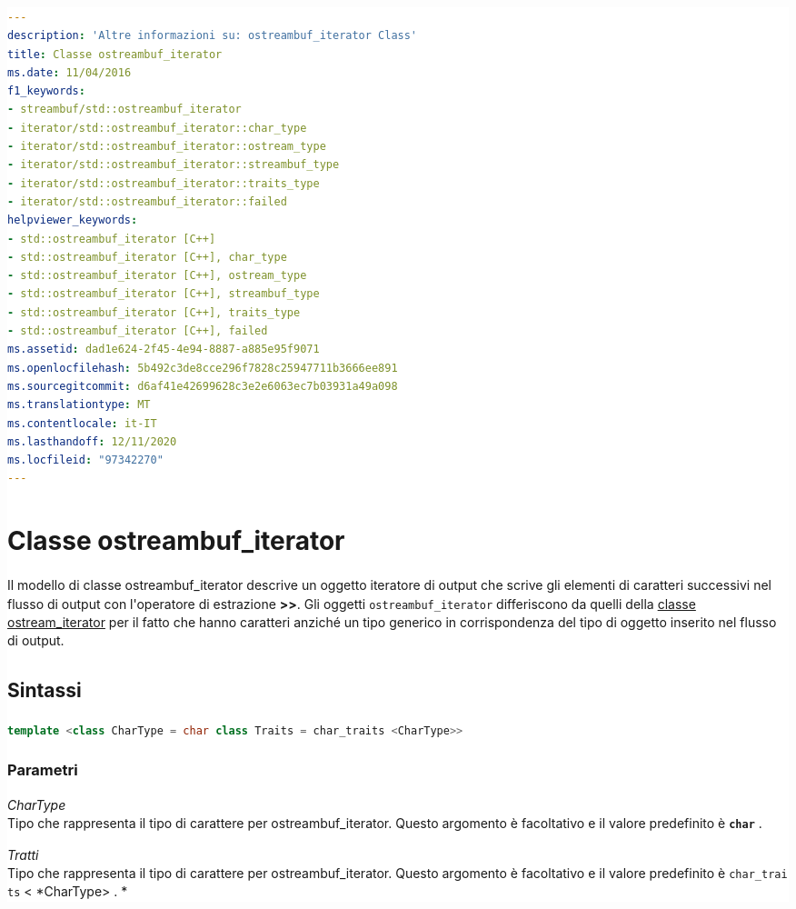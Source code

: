 ```yaml
---
description: 'Altre informazioni su: ostreambuf_iterator Class'
title: Classe ostreambuf_iterator
ms.date: 11/04/2016
f1_keywords:
- streambuf/std::ostreambuf_iterator
- iterator/std::ostreambuf_iterator::char_type
- iterator/std::ostreambuf_iterator::ostream_type
- iterator/std::ostreambuf_iterator::streambuf_type
- iterator/std::ostreambuf_iterator::traits_type
- iterator/std::ostreambuf_iterator::failed
helpviewer_keywords:
- std::ostreambuf_iterator [C++]
- std::ostreambuf_iterator [C++], char_type
- std::ostreambuf_iterator [C++], ostream_type
- std::ostreambuf_iterator [C++], streambuf_type
- std::ostreambuf_iterator [C++], traits_type
- std::ostreambuf_iterator [C++], failed
ms.assetid: dad1e624-2f45-4e94-8887-a885e95f9071
ms.openlocfilehash: 5b492c3de8cce296f7828c25947711b3666ee891
ms.sourcegitcommit: d6af41e42699628c3e2e6063ec7b03931a49a098
ms.translationtype: MT
ms.contentlocale: it-IT
ms.lasthandoff: 12/11/2020
ms.locfileid: "97342270"
---
```

# <a name="ostreambuf_iterator-class"></a>Classe ostreambuf_iterator

Il modello di classe ostreambuf_iterator descrive un oggetto iteratore di output che scrive gli elementi di caratteri successivi nel flusso di output con l'operatore di estrazione **>>**. Gli oggetti `ostreambuf_iterator` differiscono da quelli della [classe ostream_iterator](../standard-library/ostream-iterator-class.md) per il fatto che hanno caratteri anziché un tipo generico in corrispondenza del tipo di oggetto inserito nel flusso di output.

## <a name="syntax"></a>Sintassi

```cpp
template <class CharType = char class Traits = char_traits <CharType>>
```

### <a name="parameters"></a>Parametri

*CharType*\
Tipo che rappresenta il tipo di carattere per ostreambuf_iterator. Questo argomento è facoltativo e il valore predefinito è **`char`** .

*Tratti*\
Tipo che rappresenta il tipo di carattere per ostreambuf_iterator. Questo argomento è facoltativo e il valore predefinito è `char_traits` \< *CharType> . *
